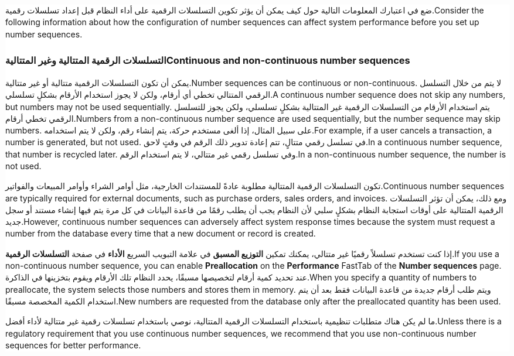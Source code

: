 <span data-ttu-id="7d676-183">ضع في اعتبارك المعلومات التالية حول كيف يمكن أن يؤثر تكوين التسلسلات الرقمية على أداء النظام قبل إعداد تسلسلات رقمية.</span><span class="sxs-lookup"><span data-stu-id="7d676-183">Consider the following information about how the configuration of number sequences can affect system performance before you set up number sequences.</span></span>

### <a name="continuous-and-non-continuous-number-sequences"></a><span data-ttu-id="7d676-184">التسلسلات الرقمية المتتالية وغير المتتالية</span><span class="sxs-lookup"><span data-stu-id="7d676-184">Continuous and non-continuous number sequences</span></span>

<span data-ttu-id="7d676-185">يمكن أن تكون التسلسلات الرقمية متتالية أو غير متتالية.</span><span class="sxs-lookup"><span data-stu-id="7d676-185">Number sequences can be continuous or non-continuous.</span></span> <span data-ttu-id="7d676-186">لا يتم من خلال التسلسل الرقمي المتتالي تخطي أي أرقام، ولكن لا يجوز استخدام الأرقام بشكلٍ تسلسلي.</span><span class="sxs-lookup"><span data-stu-id="7d676-186">A continuous number sequence does not skip any numbers, but numbers may not be used sequentially.</span></span> <span data-ttu-id="7d676-187">يتم استخدام الأرقام من التسلسلات الرقمية غير المتتالية بشكلٍ تسلسلي، ولكن يجوز للتسلسل الرقمي تخطي أرقام.</span><span class="sxs-lookup"><span data-stu-id="7d676-187">Numbers from a non-continuous number sequence are used sequentially, but the number sequence may skip numbers.</span></span> <span data-ttu-id="7d676-188">على سبيل المثال، إذا ألغى مستخدم حركة، يتم إنشاء رقم، ولكن لا يتم استخدامه.</span><span class="sxs-lookup"><span data-stu-id="7d676-188">For example, if a user cancels a transaction, a number is generated, but not used.</span></span> <span data-ttu-id="7d676-189">في تسلسل رقمي متتالٍ، تتم إعادة تدوير ذلك الرقم في وقتٍ لاحق.</span><span class="sxs-lookup"><span data-stu-id="7d676-189">In a continuous number sequence, that number is recycled later.</span></span> <span data-ttu-id="7d676-190">وفي تسلسل رقمي غير متتالي، لا يتم استخدام الرقم.</span><span class="sxs-lookup"><span data-stu-id="7d676-190">In a non-continuous number sequence, the number is not used.</span></span>

<span data-ttu-id="7d676-191">تكون التسلسلات الرقمية المتتالية مطلوبة عادةً للمستندات الخارجية، مثل أوامر الشراء وأوامر المبيعات والفواتير.</span><span class="sxs-lookup"><span data-stu-id="7d676-191">Continuous number sequences are typically required for external documents, such as purchase orders, sales orders, and invoices.</span></span> <span data-ttu-id="7d676-192">ومع ذلك، يمكن أن تؤثر التسلسلات الرقمية المتتالية على أوقات استجابة النظام بشكلٍ سلبي لأن النظام يجب أن يطلب رقمًا من قاعدة البيانات في كل مرة يتم فيها إنشاء مستند أو سجل جديد.</span><span class="sxs-lookup"><span data-stu-id="7d676-192">However, continuous number sequences can adversely affect system response times because the system must request a number from the database every time that a new document or record is created.</span></span>

<span data-ttu-id="7d676-193">إذا كنت تستخدم تسلسلاً رقميًا غير متتالي، يمكنك تمكين **التوزيع المسبق** في علامة التبويب السريع **الأداء** في صفحة **التسلسلات الرقمية**.</span><span class="sxs-lookup"><span data-stu-id="7d676-193">If you use a non-continuous number sequence, you can enable **Preallocation** on the **Performance** FastTab of the **Number sequences** page.</span></span> <span data-ttu-id="7d676-194">عند تحديد كمية أرقام لتخصيصها مسبقًا، يحدد النظام تلك الأرقام ويقوم بتخزينها في الذاكرة.</span><span class="sxs-lookup"><span data-stu-id="7d676-194">When you specify a quantity of numbers to preallocate, the system selects those numbers and stores them in memory.</span></span> <span data-ttu-id="7d676-195">ويتم طلب أرقام جديدة من قاعدة البيانات فقط بعد أن يتم استخدام الكمية المخصصة مسبقًا.</span><span class="sxs-lookup"><span data-stu-id="7d676-195">New numbers are requested from the database only after the preallocated quantity has been used.</span></span>

<span data-ttu-id="7d676-196">ما لم يكن هناك متطلبات تنظيمية باستخدام التسلسلات الرقمية المتتالية، نوصي باستخدام تسلسلات رقمية غير متتالية لأداء أفضل.</span><span class="sxs-lookup"><span data-stu-id="7d676-196">Unless there is a regulatory requirement that you use continuous number sequences, we recommend that you use non-continuous number sequences for better performance.</span></span>
